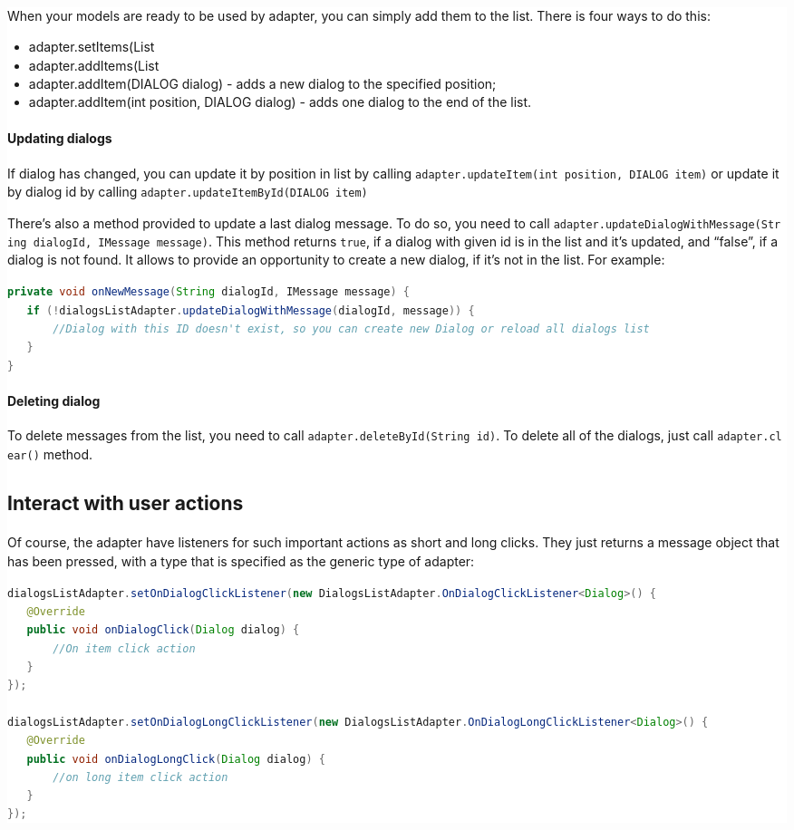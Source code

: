 When your models are ready to be used by adapter, you can simply add them to the list. There is four ways to do this:

* adapter.setItems(List<DIALOG> items) - replaces existing list with a new dialog list;
* adapter.addItems(List<DIALOG> items) - adds a new dialog list to the end of the list;
* adapter.addItem(DIALOG dialog) - adds a new dialog to the specified position;
* adapter.addItem(int position, DIALOG dialog) - adds one dialog to the end of the list.

#### Updating dialogs
If dialog has changed, you can update it by position in list by calling `adapter.updateItem(int position, DIALOG item)` or update it by dialog id by calling `adapter.updateItemById(DIALOG item)`

There’s also a method provided to update a last dialog message. To do so, you need to call `adapter.updateDialogWithMessage(String dialogId, IMessage message)`.  This method returns `true`, if a dialog with given id is in the list and it’s updated, and “false”, if a dialog is not found. It allows to provide an opportunity to create a new dialog, if it’s not in the list. For example:

```java
private void onNewMessage(String dialogId, IMessage message) {
   if (!dialogsListAdapter.updateDialogWithMessage(dialogId, message)) {
       //Dialog with this ID doesn't exist, so you can create new Dialog or reload all dialogs list
   }
}
```

#### Deleting dialog

To delete messages from the list, you need to call `adapter.deleteById(String id)`.
To delete all of the dialogs, just call `adapter.clear()` method.

## Interact with user actions

Of course, the adapter have listeners for such important actions as short and long clicks. They just returns a message object that has been pressed, with a type that is specified as the generic type of adapter:

```java
dialogsListAdapter.setOnDialogClickListener(new DialogsListAdapter.OnDialogClickListener<Dialog>() {
   @Override
   public void onDialogClick(Dialog dialog) {
       //On item click action
   }
});

dialogsListAdapter.setOnDialogLongClickListener(new DialogsListAdapter.OnDialogLongClickListener<Dialog>() {
   @Override
   public void onDialogLongClick(Dialog dialog) {
       //on long item click action
   }
});
```
